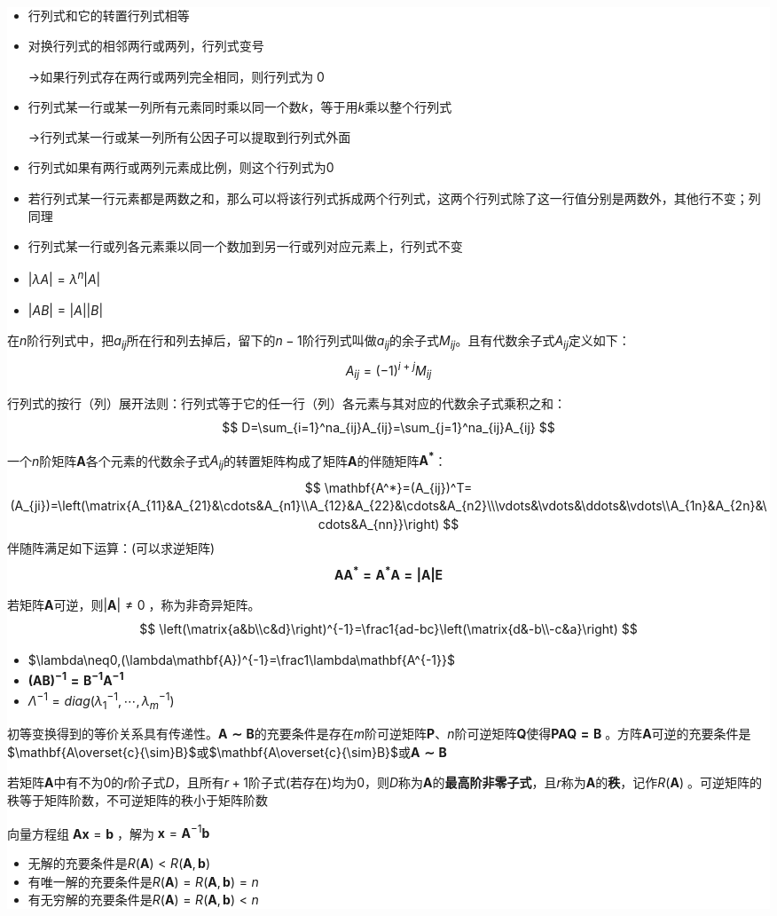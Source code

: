 - 行列式和它的转置行列式相等

- 对换行列式的相邻两行或两列，行列式变号

  $\to$如果行列式存在两行或两列完全相同，则行列式为 $0$

- 行列式某一行或某一列所有元素同时乘以同一个数$k$，等于用$k$乘以整个行列式

  $\to$行列式某一行或某一列所有公因子可以提取到行列式外面

- 行列式如果有两行或两列元素成比例，则这个行列式为$0$

- 若行列式某一行元素都是两数之和，那么可以将该行列式拆成两个行列式，这两个行列式除了这一行值分别是两数外，其他行不变；列同理

- 行列式某一行或列各元素乘以同一个数加到另一行或列对应元素上，行列式不变

- $|\lambda A|=\lambda^n|A|$

- $|AB|=|A||B|$

在$n$阶行列式中，把$a_{ij}$所在行和列去掉后，留下的$n-1$阶行列式叫做$a_{ij}$的余子式$M_{ij}$。且有代数余子式$A_{ij}$定义如下：
$$
A_{ij}=(-1)^{i+j}M_{ij}
$$

行列式的按行（列）展开法则：行列式等于它的任一行（列）各元素与其对应的代数余子式乘积之和：
$$
D=\sum_{i=1}^na_{ij}A_{ij}=\sum_{j=1}^na_{ij}A_{ij}
$$

一个$n$阶矩阵$\mathbf{A}$各个元素的代数余子式$A_{ij}$的转置矩阵构成了矩阵$\mathbf{A}$的伴随矩阵$\mathbf{A^*}$：
$$
\mathbf{A^*}=(A_{ij})^T=(A_{ji})=\left(\matrix{A_{11}&A_{21}&\cdots&A_{n1}\\A_{12}&A_{22}&\cdots&A_{n2}\\\vdots&\vdots&\ddots&\vdots\\A_{1n}&A_{2n}&\cdots&A_{nn}}\right)
$$
伴随阵满足如下运算：(可以求逆矩阵)
$$
\mathbf{AA^*=A^*A=|A|E}
$$

若矩阵$\mathbf{A}$可逆，则$|\mathbf{A}|\neq0$ ，称为非奇异矩阵。
$$
\left(\matrix{a&b\\c&d}\right)^{-1}=\frac1{ad-bc}\left(\matrix{d&-b\\-c&a}\right)
$$

- $\lambda\neq0,(\lambda\mathbf{A})^{-1}=\frac1\lambda\mathbf{A^{-1}}$
- $\mathbf{(AB)^{-1}=B^{-1}A^{-1}}$
- $\Lambda^{-1}=diag(\lambda_1^{-1},\cdots,\lambda_m^{-1})$ 

初等变换得到的等价关系具有传递性。$\mathbf{A\sim B}$的充要条件是存在$m$阶可逆矩阵$\mathbf{P}$、$n$阶可逆矩阵$\mathbf{Q}$使得$\mathbf{PAQ=B}$ 。方阵$\mathbf A$可逆的充要条件是$\mathbf{A\overset{c}{\sim}B}$或$\mathbf{A\overset{c}{\sim}B}$或$\mathbf{A\sim B}$ 

若矩阵$\mathbf A$中有不为$0$的$r$阶子式$D$，且所有$r+1$阶子式(若存在)均为$0$，则$D$称为$\mathbf A$的**最高阶非零子式**，且$r$称为$\mathbf A$的**秩**，记作$R(\mathbf A)$ 。可逆矩阵的秩等于矩阵阶数，不可逆矩阵的秩小于矩阵阶数

向量方程组 $\mathbf A\mathbf x=\mathbf b$ ，解为 $\mathbf x=\mathbf A^{-1}\mathbf b$

- 无解的充要条件是$R(\mathbf A)<R(\mathbf A,\mathbf b)$
- 有唯一解的充要条件是$R(\mathbf A)=R(\mathbf A,\mathbf b)=n$
- 有无穷解的充要条件是$R(\mathbf A)=R(\mathbf A,\mathbf b)<n$
